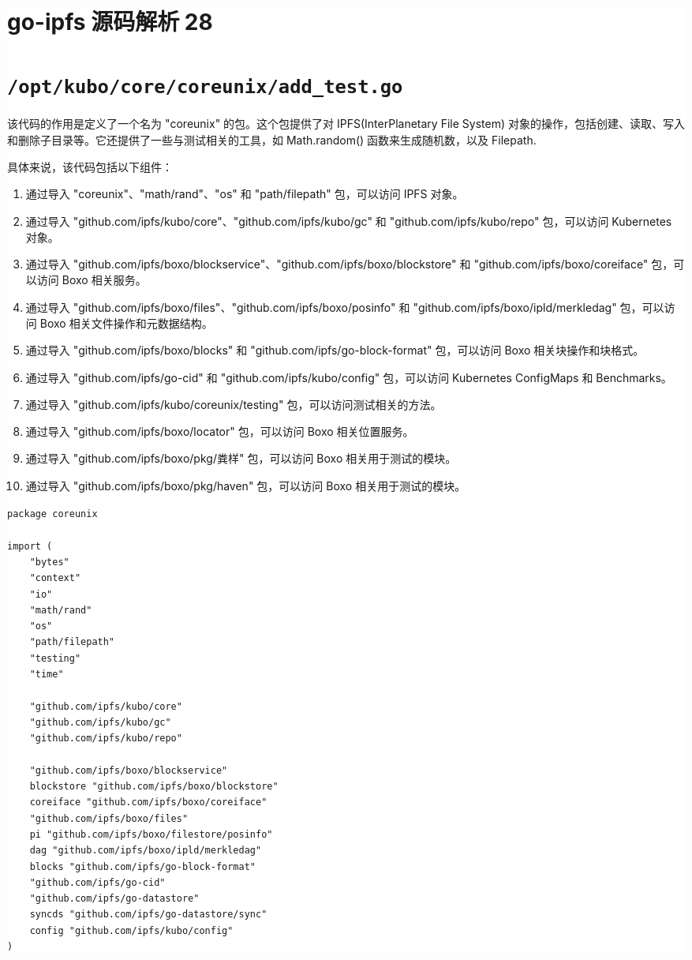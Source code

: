 # go-ipfs 源码解析 28

# `/opt/kubo/core/coreunix/add_test.go`

该代码的作用是定义了一个名为 "coreunix" 的包。这个包提供了对 IPFS(InterPlanetary File System) 对象的操作，包括创建、读取、写入和删除子目录等。它还提供了一些与测试相关的工具，如 Math.random() 函数来生成随机数，以及 Filepath.

具体来说，该代码包括以下组件：

1. 通过导入 "coreunix"、"math/rand"、"os" 和 "path/filepath" 包，可以访问 IPFS 对象。

2. 通过导入 "github.com/ipfs/kubo/core"、"github.com/ipfs/kubo/gc" 和 "github.com/ipfs/kubo/repo" 包，可以访问 Kubernetes 对象。

3. 通过导入 "github.com/ipfs/boxo/blockservice"、"github.com/ipfs/boxo/blockstore" 和 "github.com/ipfs/boxo/coreiface" 包，可以访问 Boxo 相关服务。

4. 通过导入 "github.com/ipfs/boxo/files"、"github.com/ipfs/boxo/posinfo" 和 "github.com/ipfs/boxo/ipld/merkledag" 包，可以访问 Boxo 相关文件操作和元数据结构。

5. 通过导入 "github.com/ipfs/boxo/blocks" 和 "github.com/ipfs/go-block-format" 包，可以访问 Boxo 相关块操作和块格式。

6. 通过导入 "github.com/ipfs/go-cid" 和 "github.com/ipfs/kubo/config" 包，可以访问 Kubernetes ConfigMaps 和 Benchmarks。

7. 通过导入 "github.com/ipfs/kubo/coreunix/testing" 包，可以访问测试相关的方法。

8. 通过导入 "github.com/ipfs/boxo/locator" 包，可以访问 Boxo 相关位置服务。

9. 通过导入 "github.com/ipfs/boxo/pkg/粪样" 包，可以访问 Boxo 相关用于测试的模块。

10. 通过导入 "github.com/ipfs/boxo/pkg/haven" 包，可以访问 Boxo 相关用于测试的模块。


```
package coreunix

import (
	"bytes"
	"context"
	"io"
	"math/rand"
	"os"
	"path/filepath"
	"testing"
	"time"

	"github.com/ipfs/kubo/core"
	"github.com/ipfs/kubo/gc"
	"github.com/ipfs/kubo/repo"

	"github.com/ipfs/boxo/blockservice"
	blockstore "github.com/ipfs/boxo/blockstore"
	coreiface "github.com/ipfs/boxo/coreiface"
	"github.com/ipfs/boxo/files"
	pi "github.com/ipfs/boxo/filestore/posinfo"
	dag "github.com/ipfs/boxo/ipld/merkledag"
	blocks "github.com/ipfs/go-block-format"
	"github.com/ipfs/go-cid"
	"github.com/ipfs/go-datastore"
	syncds "github.com/ipfs/go-datastore/sync"
	config "github.com/ipfs/kubo/config"
)

```

